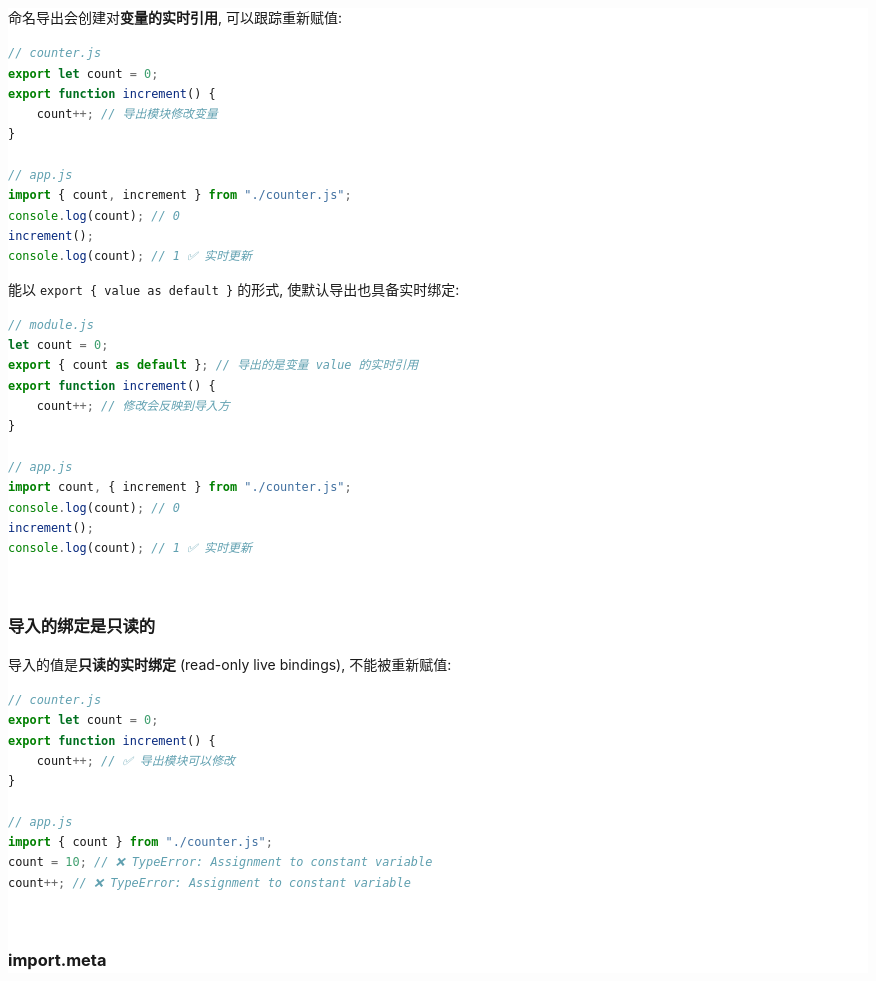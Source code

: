 命名导出会创建对**变量的实时引用**, 可以跟踪重新赋值:

```javascript
// counter.js
export let count = 0;
export function increment() {
    count++; // 导出模块修改变量
}

// app.js
import { count, increment } from "./counter.js";
console.log(count); // 0
increment();
console.log(count); // 1 ✅ 实时更新
```

能以 `export { value as default }` 的形式, 使默认导出也具备实时绑定:

```javascript
// module.js
let count = 0;
export { count as default }; // 导出的是变量 value 的实时引用
export function increment() {
    count++; // 修改会反映到导入方
}

// app.js
import count, { increment } from "./counter.js";
console.log(count); // 0
increment();
console.log(count); // 1 ✅ 实时更新
```

<br>

### 导入的绑定是只读的

导入的值是**只读的实时绑定** (read-only live bindings), 不能被重新赋值:

```javascript
// counter.js
export let count = 0;
export function increment() {
    count++; // ✅ 导出模块可以修改
}

// app.js
import { count } from "./counter.js";
count = 10; // ❌ TypeError: Assignment to constant variable
count++; // ❌ TypeError: Assignment to constant variable
```

<br>

### import.meta
